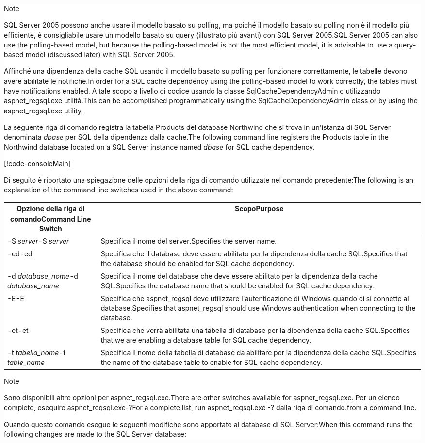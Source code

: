 > [!NOTE]
> <span data-ttu-id="3afb6-137">SQL Server 2005 possono anche usare il modello basato su polling, ma poiché il modello basato su polling non è il modello più efficiente, è consigliabile usare un modello basato su query (illustrato più avanti) con SQL Server 2005.</span><span class="sxs-lookup"><span data-stu-id="3afb6-137">SQL Server 2005 can also use the polling-based model, but because the polling-based model is not the most efficient model, it is advisable to use a query-based model (discussed later) with SQL Server 2005.</span></span>


<span data-ttu-id="3afb6-138">Affinché una dipendenza della cache SQL usando il modello basato su polling per funzionare correttamente, le tabelle devono avere abilitate le notifiche.</span><span class="sxs-lookup"><span data-stu-id="3afb6-138">In order for a SQL cache dependency using the polling-based model to work correctly, the tables must have notifications enabled.</span></span> <span data-ttu-id="3afb6-139">A tale scopo a livello di codice usando la classe SqlCacheDependencyAdmin o utilizzando aspnet\_regsql.exe utilità.</span><span class="sxs-lookup"><span data-stu-id="3afb6-139">This can be accomplished programmatically using the SqlCacheDependencyAdmin class or by using the aspnet\_regsql.exe utility.</span></span>

<span data-ttu-id="3afb6-140">La seguente riga di comando registra la tabella Products del database Northwind che si trova in un'istanza di SQL Server denominata *dbase* per SQL della dipendenza dalla cache.</span><span class="sxs-lookup"><span data-stu-id="3afb6-140">The following command line registers the Products table in the Northwind database located on a SQL Server instance named *dbase* for SQL cache dependency.</span></span>

[!code-console[Main](caching/samples/sample6.cmd)]

<span data-ttu-id="3afb6-141">Di seguito è riportato una spiegazione delle opzioni della riga di comando utilizzate nel comando precedente:</span><span class="sxs-lookup"><span data-stu-id="3afb6-141">The following is an explanation of the command line switches used in the above command:</span></span>

| <span data-ttu-id="3afb6-142">**Opzione della riga di comando**</span><span class="sxs-lookup"><span data-stu-id="3afb6-142">**Command Line Switch**</span></span> | <span data-ttu-id="3afb6-143">**Scopo**</span><span class="sxs-lookup"><span data-stu-id="3afb6-143">**Purpose**</span></span> |
| --- | --- |
| <span data-ttu-id="3afb6-144">-S *server*</span><span class="sxs-lookup"><span data-stu-id="3afb6-144">-S *server*</span></span> | <span data-ttu-id="3afb6-145">Specifica il nome del server.</span><span class="sxs-lookup"><span data-stu-id="3afb6-145">Specifies the server name.</span></span> |
| <span data-ttu-id="3afb6-146">-ed</span><span class="sxs-lookup"><span data-stu-id="3afb6-146">-ed</span></span> | <span data-ttu-id="3afb6-147">Specifica che il database deve essere abilitato per la dipendenza della cache SQL.</span><span class="sxs-lookup"><span data-stu-id="3afb6-147">Specifies that the database should be enabled for SQL cache dependency.</span></span> |
| <span data-ttu-id="3afb6-148">-d *database\_nome*</span><span class="sxs-lookup"><span data-stu-id="3afb6-148">-d *database\_name*</span></span> | <span data-ttu-id="3afb6-149">Specifica il nome del database che deve essere abilitato per la dipendenza della cache SQL.</span><span class="sxs-lookup"><span data-stu-id="3afb6-149">Specifies the database name that should be enabled for SQL cache dependency.</span></span> |
| <span data-ttu-id="3afb6-150">-E</span><span class="sxs-lookup"><span data-stu-id="3afb6-150">-E</span></span> | <span data-ttu-id="3afb6-151">Specifica che aspnet\_regsql deve utilizzare l'autenticazione di Windows quando ci si connette al database.</span><span class="sxs-lookup"><span data-stu-id="3afb6-151">Specifies that aspnet\_regsql should use Windows authentication when connecting to the database.</span></span> |
| <span data-ttu-id="3afb6-152">-et</span><span class="sxs-lookup"><span data-stu-id="3afb6-152">-et</span></span> | <span data-ttu-id="3afb6-153">Specifica che verrà abilitata una tabella di database per la dipendenza della cache SQL.</span><span class="sxs-lookup"><span data-stu-id="3afb6-153">Specifies that we are enabling a database table for SQL cache dependency.</span></span> |
| <span data-ttu-id="3afb6-154">-t *tabella\_nome*</span><span class="sxs-lookup"><span data-stu-id="3afb6-154">-t *table\_name*</span></span> | <span data-ttu-id="3afb6-155">Specifica il nome della tabella di database da abilitare per la dipendenza della cache SQL.</span><span class="sxs-lookup"><span data-stu-id="3afb6-155">Specifies the name of the database table to enable for SQL cache dependency.</span></span> |

> [!NOTE]
> <span data-ttu-id="3afb6-156">Sono disponibili altre opzioni per aspnet\_regsql.exe.</span><span class="sxs-lookup"><span data-stu-id="3afb6-156">There are other switches available for aspnet\_regsql.exe.</span></span> <span data-ttu-id="3afb6-157">Per un elenco completo, eseguire aspnet\_regsql.exe-?</span><span class="sxs-lookup"><span data-stu-id="3afb6-157">For a complete list, run aspnet\_regsql.exe -?</span></span> <span data-ttu-id="3afb6-158">dalla riga di comando.</span><span class="sxs-lookup"><span data-stu-id="3afb6-158">from a command line.</span></span>


<span data-ttu-id="3afb6-159">Quando questo comando esegue le seguenti modifiche sono apportate al database di SQL Server:</span><span class="sxs-lookup"><span data-stu-id="3afb6-159">When this command runs the following changes are made to the SQL Server database:</span></span>
